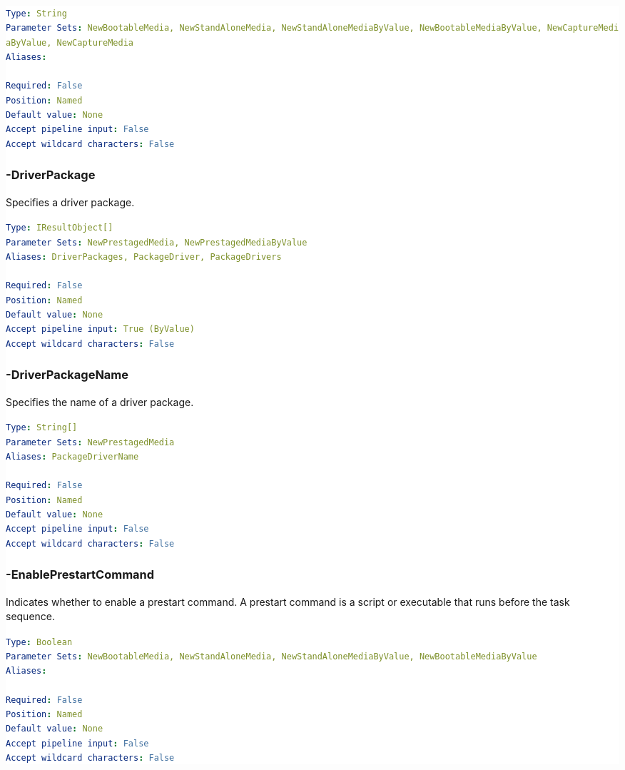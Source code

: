 ```yaml
Type: String
Parameter Sets: NewBootableMedia, NewStandAloneMedia, NewStandAloneMediaByValue, NewBootableMediaByValue, NewCaptureMediaByValue, NewCaptureMedia
Aliases:

Required: False
Position: Named
Default value: None
Accept pipeline input: False
Accept wildcard characters: False
```

### -DriverPackage

Specifies a driver package.

```yaml
Type: IResultObject[]
Parameter Sets: NewPrestagedMedia, NewPrestagedMediaByValue
Aliases: DriverPackages, PackageDriver, PackageDrivers

Required: False
Position: Named
Default value: None
Accept pipeline input: True (ByValue)
Accept wildcard characters: False
```

### -DriverPackageName

Specifies the name of a driver package.

```yaml
Type: String[]
Parameter Sets: NewPrestagedMedia
Aliases: PackageDriverName

Required: False
Position: Named
Default value: None
Accept pipeline input: False
Accept wildcard characters: False
```

### -EnablePrestartCommand

Indicates whether to enable a prestart command.
A prestart command is a script or executable that runs before the task sequence.

```yaml
Type: Boolean
Parameter Sets: NewBootableMedia, NewStandAloneMedia, NewStandAloneMediaByValue, NewBootableMediaByValue
Aliases:

Required: False
Position: Named
Default value: None
Accept pipeline input: False
Accept wildcard characters: False
```
